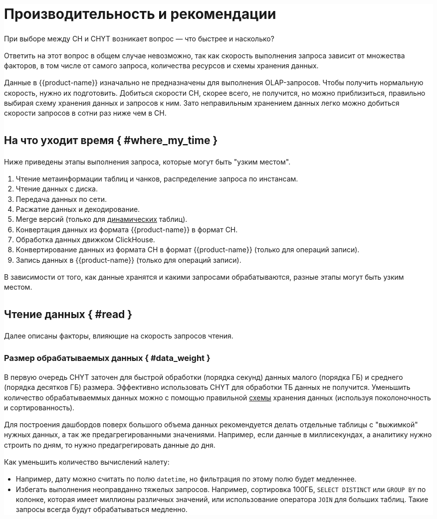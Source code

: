 # Производительность и рекомендации

При выборе между CH и CHYT возникает вопрос — что быстрее и насколько?

Ответить на этот вопрос в общем случае невозможно, так как скорость выполнения запроса зависит от множества факторов, в том числе от самого запроса, количества ресурсов и схемы хранения данных.

Данные в {{product-name}} изначально не предназначены для выполнения OLAP-запросов. Чтобы получить нормальную скорость, нужно их подготовить.
Добиться скорости CH, скорее всего, не получится, но можно приблизиться, правильно выбирая схему хранения данных и запросов к ним.
Зато неправильным хранением данных легко можно добиться скорости запросов в сотни раз ниже чем в CH.


## На что уходит время { #where_my_time }

Ниже приведены этапы выполнения запроса, которые могут быть "узким местом".

1. Чтение метаинформации таблиц и чанков, распределение запроса по инстансам.
2. Чтение данных с диска.
3. Передача данных по сети.
4. Расжатие данных и декодирование.
5. Merge версий (только для [динамических](../../../dynamic-tables/overview.md) таблиц).
6. Конвертация данных из формата {{product-name}} в формат CH.
7. Обработка данных движком ClickHouse.
8. Конвертирование данных из формата CH в формат {{product-name}} (только для операций записи).
9. Запись данных в {{product-name}} (только для операций записи).

В зависимости от того, как данные хранятся и какими запросами обрабатываются, разные этапы могут быть узким местом.

## Чтение данных { #read }

Далее описаны факторы, влияющие на скорость запросов чтения.

### Размер обрабатываемых данных { #data_weight }

В первую очередь CHYT заточен для быстрой обработки (порядка секунд) данных малого (порядка ГБ) и среднего (порядка десятков ГБ) размера. Эффективно использовать CHYT для обработки ТБ данных не получится. Уменьшить количество обрабатываеммых данных можно с помощью правильной [схемы](../../../../../user-guide/storage/static-schema.md) хранения данных (используя поколоночность и сортированность).

Для построения дашбордов поверх большого объема данных рекомендуется делать отдельные таблицы с "выжимкой" нужных данных, а так же предагрегированными значениями. Например, если данные в миллисекундах, а аналитику нужно строить по дням, то нужно предагрегировать данные до дня.

Как уменьшить количество вычислений налету:
* Например, дату можно считать по полю `datetime`, но фильтрация по этому полю будет медленнее.
* Избегать выполнения неоправданно тяжелых запросов. Например, сортировка 100ГБ, `SELECT DISTINCT` или `GROUP BY` по колонке, которая имеет миллионы различных значений, или использование оператора `JOIN` для больших таблиц. Такие запросы всегда будут обрабатываться медленно.
